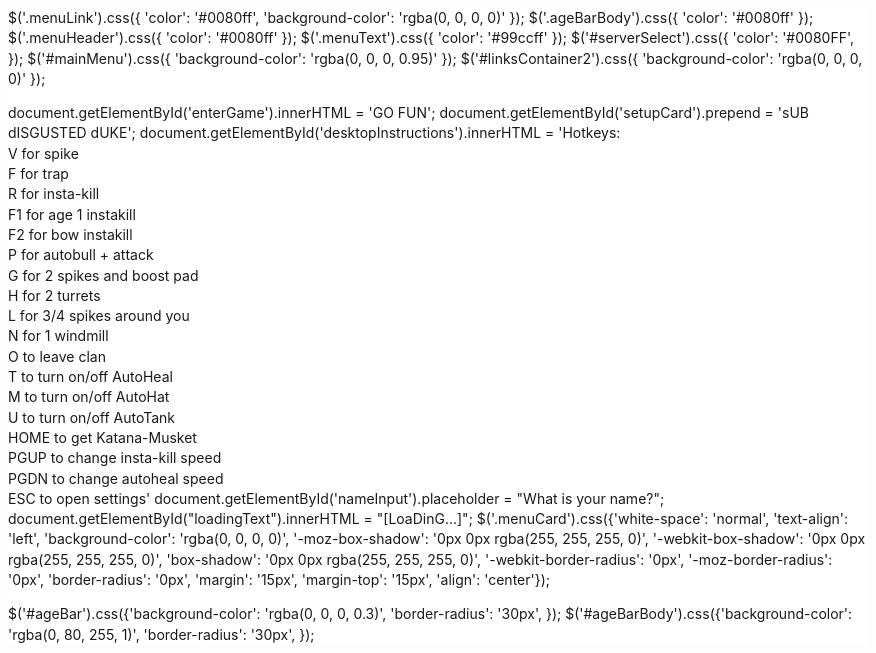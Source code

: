 
$('.menuLink').css({
        'color': '#0080ff',
        'background-color': 'rgba(0, 0, 0, 0)'
});
$('.ageBarBody').css({
        'color': '#0080ff'
});
$('.menuHeader').css({
        'color': '#0080ff'
});
$('.menuText').css({
        'color': '#99ccff'
});
$('#serverSelect').css({
        'color': '#0080FF',
});
$('#mainMenu').css({
        'background-color': 'rgba(0, 0, 0, 0.95)'
});
$('#linksContainer2').css({
        'background-color': 'rgba(0, 0, 0, 0)'
});

document.getElementById('enterGame').innerHTML = 'GO FUN';
document.getElementById('setupCard').prepend = 'sUB dISGUSTED dUKE';
document.getElementById('desktopInstructions').innerHTML = 'Hotkeys:<br>V for spike<br>F for trap<br>R for insta-kill<br>F1 for age 1 instakill<br>F2 for bow instakill<br>P for autobull + attack<br>G for 2 spikes and boost pad<br>H for 2 turrets<br>L for 3/4 spikes around you<br>N for 1 windmill<br>O to leave clan<br>T to turn on/off AutoHeal<br>M to turn on/off AutoHat<br>U to turn on/off AutoTank<br>HOME to get Katana-Musket<br>PGUP to change insta-kill speed<br>PGDN to change autoheal speed<br>ESC to open settings'
document.getElementById('nameInput').placeholder = "What is your name?";
document.getElementById("loadingText").innerHTML = "[LoaDinG...]";
$('.menuCard').css({'white-space': 'normal',
                    'text-align': 'left',
                    'background-color': 'rgba(0, 0, 0, 0)',
                    '-moz-box-shadow': '0px 0px rgba(255, 255, 255, 0)',
                    '-webkit-box-shadow': '0px 0px rgba(255, 255, 255, 0)',
                    'box-shadow': '0px 0px rgba(255, 255, 255, 0)',
                    '-webkit-border-radius': '0px',
                    '-moz-border-radius': '0px',
                    'border-radius': '0px',
                    'margin': '15px',
                    'margin-top': '15px',
                    'align': 'center'});

$('#ageBar').css({'background-color': 'rgba(0, 0, 0, 0.3)',
                  'border-radius': '30px',
                 });
$('#ageBarBody').css({'background-color': 'rgba(0, 80, 255, 1)',
                      'border-radius': '30px',
                     });
